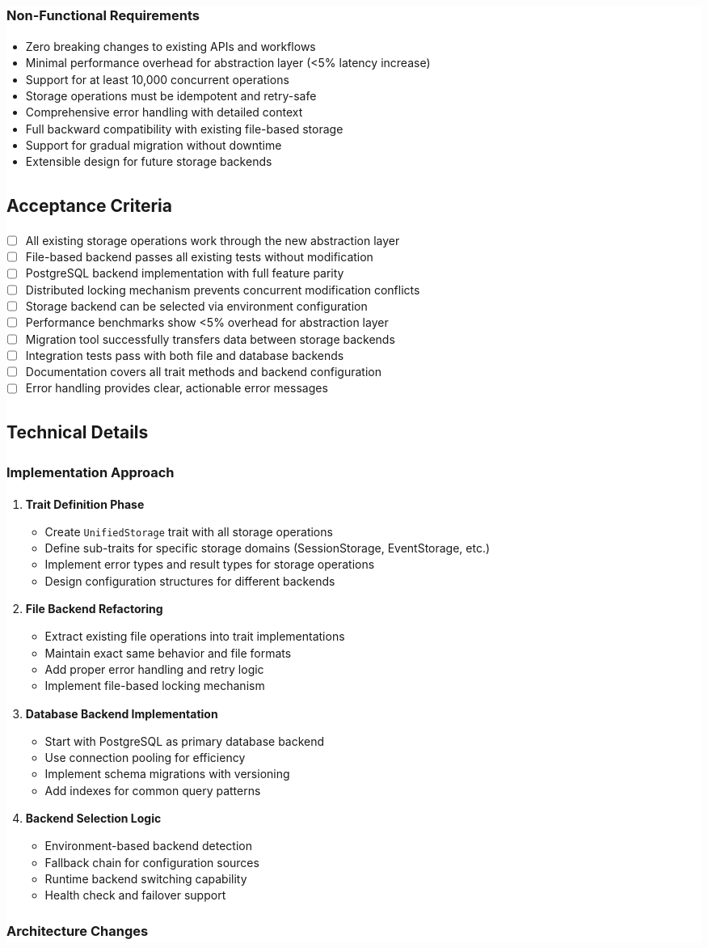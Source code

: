 ### Non-Functional Requirements
- Zero breaking changes to existing APIs and workflows
- Minimal performance overhead for abstraction layer (<5% latency increase)
- Support for at least 10,000 concurrent operations
- Storage operations must be idempotent and retry-safe
- Comprehensive error handling with detailed context
- Full backward compatibility with existing file-based storage
- Support for gradual migration without downtime
- Extensible design for future storage backends

## Acceptance Criteria

- [ ] All existing storage operations work through the new abstraction layer
- [ ] File-based backend passes all existing tests without modification
- [ ] PostgreSQL backend implementation with full feature parity
- [ ] Distributed locking mechanism prevents concurrent modification conflicts
- [ ] Storage backend can be selected via environment configuration
- [ ] Performance benchmarks show <5% overhead for abstraction layer
- [ ] Migration tool successfully transfers data between storage backends
- [ ] Integration tests pass with both file and database backends
- [ ] Documentation covers all trait methods and backend configuration
- [ ] Error handling provides clear, actionable error messages

## Technical Details

### Implementation Approach

1. **Trait Definition Phase**
   - Create `UnifiedStorage` trait with all storage operations
   - Define sub-traits for specific storage domains (SessionStorage, EventStorage, etc.)
   - Implement error types and result types for storage operations
   - Design configuration structures for different backends

2. **File Backend Refactoring**
   - Extract existing file operations into trait implementations
   - Maintain exact same behavior and file formats
   - Add proper error handling and retry logic
   - Implement file-based locking mechanism

3. **Database Backend Implementation**
   - Start with PostgreSQL as primary database backend
   - Use connection pooling for efficiency
   - Implement schema migrations with versioning
   - Add indexes for common query patterns

4. **Backend Selection Logic**
   - Environment-based backend detection
   - Fallback chain for configuration sources
   - Runtime backend switching capability
   - Health check and failover support

### Architecture Changes
